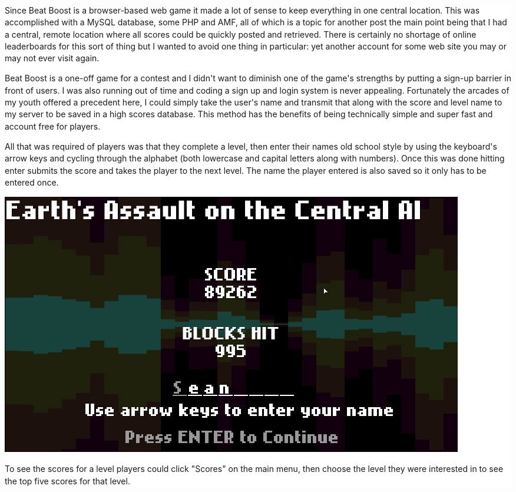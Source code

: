 Since Beat Boost is a browser-based web game it made a lot of sense to keep everything in one central location. This was accomplished with a MySQL database, some PHP and AMF, all of which is a topic for another post the main point being that I had a central, remote location where all scores could be quickly posted and retrieved. There is certainly no shortage of online leaderboards for this sort of thing but I wanted to avoid one thing in particular: yet another account for some web site you may or may not ever visit again.

Beat Boost is a one-off game for a contest and I didn't want to diminish one of the game's strengths by putting a sign-up barrier in front of users. I was also running out of time and coding a sign up and login system is never appealing. Fortunately the arcades of my youth offered a precedent here, I could simply take the user's name and transmit that along with the score and level name to my server to be saved in a high scores database. This method has the benefits of being technically simple and super fast and account free for players.

All that was required of players was that they complete a level, then enter their names old school style by using the keyboard's arrow keys and cycling through the alphabet (both lowercase and capital letters along with numbers). Once this was done hitting enter submits the score and takes the player to the next level. The name the player entered is also saved so it only has to be entered once.

![High Scores](high-scores.jpeg)

To see the scores for a level players could click "Scores" on the main menu, then choose the level they were interested in to see the top five scores for that level.

